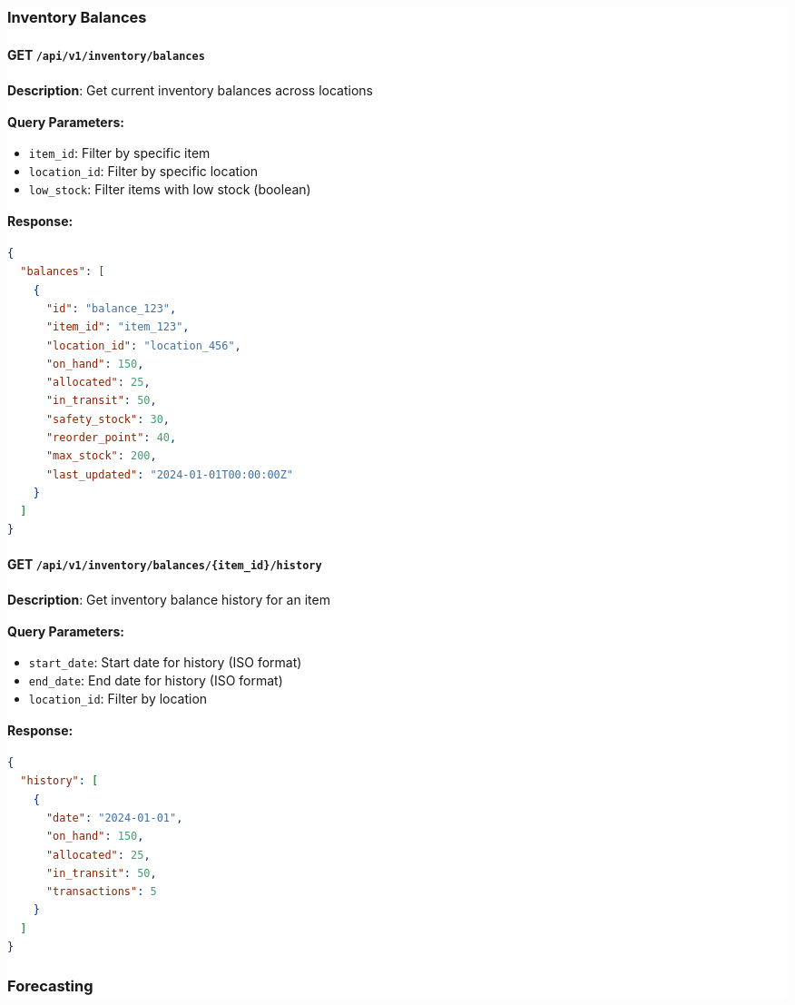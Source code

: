 ### Inventory Balances

#### GET `/api/v1/inventory/balances`
**Description**: Get current inventory balances across locations

**Query Parameters:**
- `item_id`: Filter by specific item
- `location_id`: Filter by specific location
- `low_stock`: Filter items with low stock (boolean)

**Response:**
```json
{
  "balances": [
    {
      "id": "balance_123",
      "item_id": "item_123",
      "location_id": "location_456",
      "on_hand": 150,
      "allocated": 25,
      "in_transit": 50,
      "safety_stock": 30,
      "reorder_point": 40,
      "max_stock": 200,
      "last_updated": "2024-01-01T00:00:00Z"
    }
  ]
}
```

#### GET `/api/v1/inventory/balances/{item_id}/history`
**Description**: Get inventory balance history for an item

**Query Parameters:**
- `start_date`: Start date for history (ISO format)
- `end_date`: End date for history (ISO format)
- `location_id`: Filter by location

**Response:**
```json
{
  "history": [
    {
      "date": "2024-01-01",
      "on_hand": 150,
      "allocated": 25,
      "in_transit": 50,
      "transactions": 5
    }
  ]
}
```

### Forecasting
